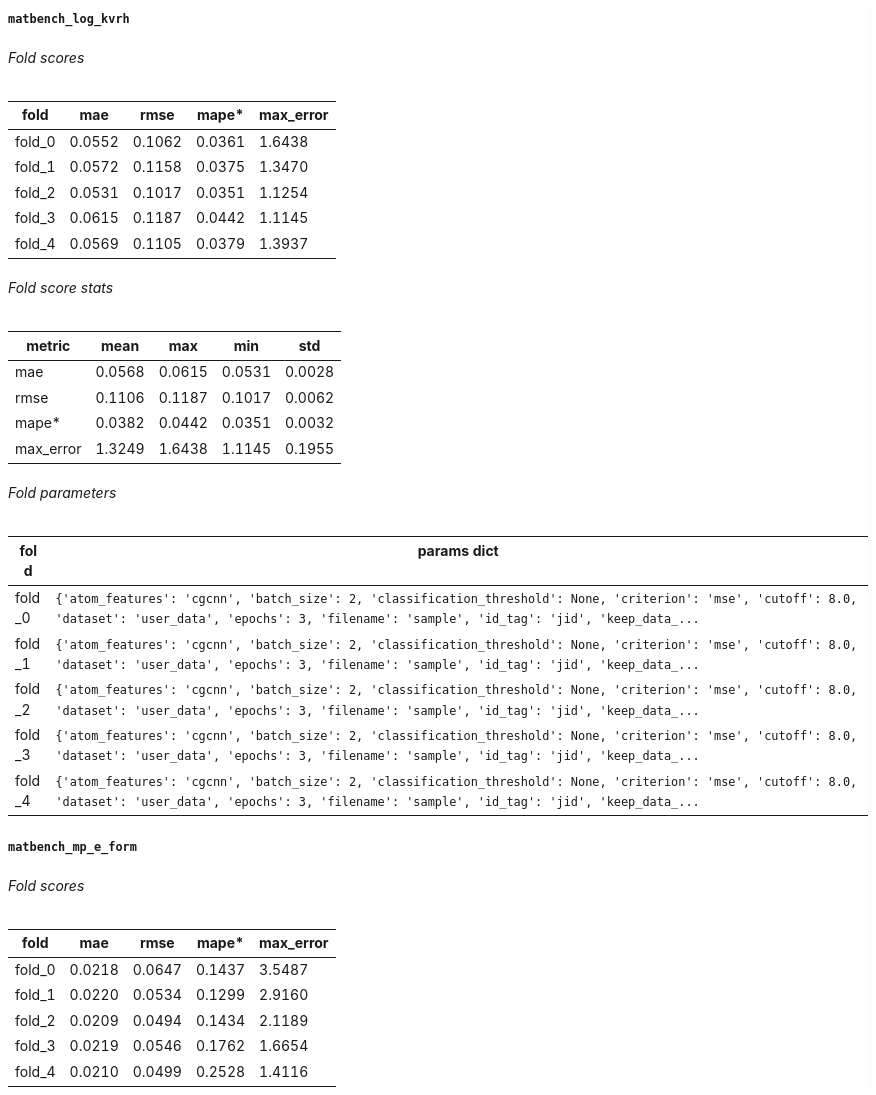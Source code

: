 


#### `matbench_log_kvrh`

###### Fold scores

| fold | mae | rmse | mape* | max_error |
|------ |------ |------ |------ |------ |
 | fold_0 | 0.0552| 0.1062| 0.0361| 1.6438 |
 | fold_1 | 0.0572| 0.1158| 0.0375| 1.3470 |
 | fold_2 | 0.0531| 0.1017| 0.0351| 1.1254 |
 | fold_3 | 0.0615| 0.1187| 0.0442| 1.1145 |
 | fold_4 | 0.0569| 0.1105| 0.0379| 1.3937 |


###### Fold score stats

| metric | mean | max | min | std |
|--------|------|-----|-----|-----|
| mae | 0.0568 | 0.0615 | 0.0531 | 0.0028 |
| rmse | 0.1106 | 0.1187 | 0.1017 | 0.0062 |
| mape* | 0.0382 | 0.0442 | 0.0351 | 0.0032 |
| max_error | 1.3249 | 1.6438 | 1.1145 | 0.1955 |


###### Fold parameters

| fold | params dict|
|------|------------|
| fold_0 | `{'atom_features': 'cgcnn', 'batch_size': 2, 'classification_threshold': None, 'criterion': 'mse', 'cutoff': 8.0, 'dataset': 'user_data', 'epochs': 3, 'filename': 'sample', 'id_tag': 'jid', 'keep_data_...` |
| fold_1 | `{'atom_features': 'cgcnn', 'batch_size': 2, 'classification_threshold': None, 'criterion': 'mse', 'cutoff': 8.0, 'dataset': 'user_data', 'epochs': 3, 'filename': 'sample', 'id_tag': 'jid', 'keep_data_...` |
| fold_2 | `{'atom_features': 'cgcnn', 'batch_size': 2, 'classification_threshold': None, 'criterion': 'mse', 'cutoff': 8.0, 'dataset': 'user_data', 'epochs': 3, 'filename': 'sample', 'id_tag': 'jid', 'keep_data_...` |
| fold_3 | `{'atom_features': 'cgcnn', 'batch_size': 2, 'classification_threshold': None, 'criterion': 'mse', 'cutoff': 8.0, 'dataset': 'user_data', 'epochs': 3, 'filename': 'sample', 'id_tag': 'jid', 'keep_data_...` |
| fold_4 | `{'atom_features': 'cgcnn', 'batch_size': 2, 'classification_threshold': None, 'criterion': 'mse', 'cutoff': 8.0, 'dataset': 'user_data', 'epochs': 3, 'filename': 'sample', 'id_tag': 'jid', 'keep_data_...` |




#### `matbench_mp_e_form`

###### Fold scores

| fold | mae | rmse | mape* | max_error |
|------ |------ |------ |------ |------ |
 | fold_0 | 0.0218| 0.0647| 0.1437| 3.5487 |
 | fold_1 | 0.0220| 0.0534| 0.1299| 2.9160 |
 | fold_2 | 0.0209| 0.0494| 0.1434| 2.1189 |
 | fold_3 | 0.0219| 0.0546| 0.1762| 1.6654 |
 | fold_4 | 0.0210| 0.0499| 0.2528| 1.4116 |
